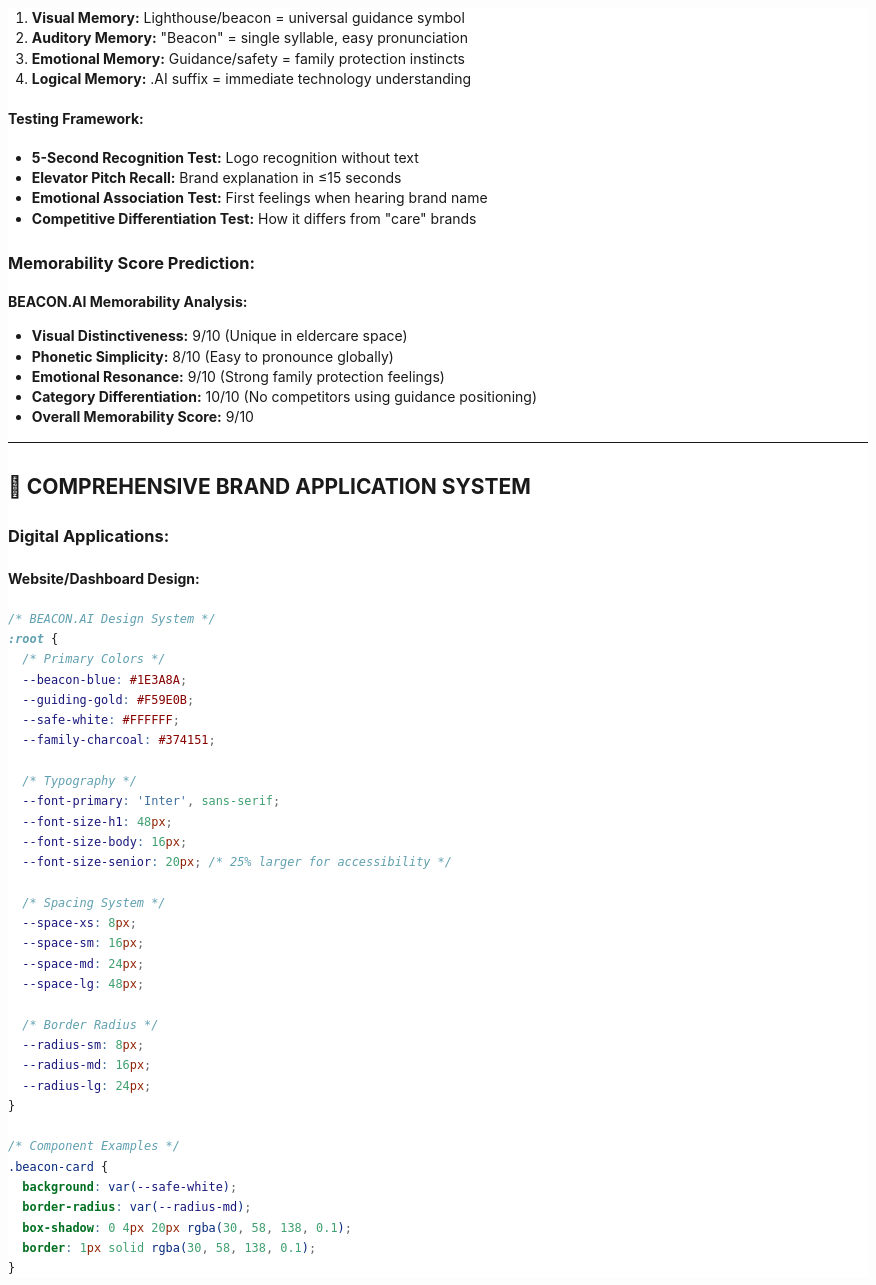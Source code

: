 1. **Visual Memory:** Lighthouse/beacon = universal guidance symbol
2. **Auditory Memory:** "Beacon" = single syllable, easy pronunciation
3. **Emotional Memory:** Guidance/safety = family protection instincts
4. **Logical Memory:** .AI suffix = immediate technology understanding

#### **Testing Framework:**

- **5-Second Recognition Test:** Logo recognition without text
- **Elevator Pitch Recall:** Brand explanation in ≤15 seconds
- **Emotional Association Test:** First feelings when hearing brand name
- **Competitive Differentiation Test:** How it differs from "care" brands

### **Memorability Score Prediction:**

**BEACON.AI Memorability Analysis:**

- **Visual Distinctiveness:** 9/10 (Unique in eldercare space)
- **Phonetic Simplicity:** 8/10 (Easy to pronounce globally)
- **Emotional Resonance:** 9/10 (Strong family protection feelings)
- **Category Differentiation:** 10/10 (No competitors using guidance positioning)
- **Overall Memorability Score:** 9/10

---

## 🎨 **COMPREHENSIVE BRAND APPLICATION SYSTEM**

### **Digital Applications:**

#### **Website/Dashboard Design:**

```css
/* BEACON.AI Design System */
:root {
  /* Primary Colors */
  --beacon-blue: #1E3A8A;
  --guiding-gold: #F59E0B;
  --safe-white: #FFFFFF;
  --family-charcoal: #374151;
  
  /* Typography */
  --font-primary: 'Inter', sans-serif;
  --font-size-h1: 48px;
  --font-size-body: 16px;
  --font-size-senior: 20px; /* 25% larger for accessibility */
  
  /* Spacing System */
  --space-xs: 8px;
  --space-sm: 16px;
  --space-md: 24px;
  --space-lg: 48px;
  
  /* Border Radius */
  --radius-sm: 8px;
  --radius-md: 16px;
  --radius-lg: 24px;
}

/* Component Examples */
.beacon-card {
  background: var(--safe-white);
  border-radius: var(--radius-md);
  box-shadow: 0 4px 20px rgba(30, 58, 138, 0.1);
  border: 1px solid rgba(30, 58, 138, 0.1);
}

```